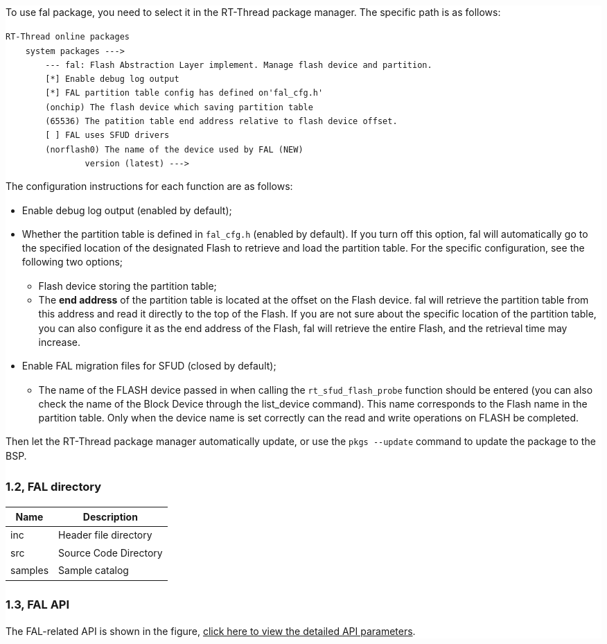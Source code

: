 To use fal package, you need to select it in the RT-Thread package manager. The specific path is as follows:

```
RT-Thread online packages
    system packages --->
        --- fal: Flash Abstraction Layer implement. Manage flash device and partition.
        [*] Enable debug log output
        [*] FAL partition table config has defined on'fal_cfg.h'
        (onchip) The flash device which saving partition table
        (65536) The patition table end address relative to flash device offset.
        [ ] FAL uses SFUD drivers
        (norflash0) The name of the device used by FAL (NEW)
                version (latest) --->
```

The configuration instructions for each function are as follows:

- Enable debug log output (enabled by default);
- Whether the partition table is defined in `fal_cfg.h` (enabled by default). If you turn off this option, fal will automatically go to the specified location of the designated Flash to retrieve and load the partition table. For the specific configuration, see the following two options;

    - Flash device storing the partition table;
    - The **end address** of the partition table is located at the offset on the Flash device. fal will retrieve the partition table from this address and read it directly to the top of the Flash. If you are not sure about the specific location of the partition table, you can also configure it as the end address of the Flash, fal will retrieve the entire Flash, and the retrieval time may increase.
- Enable FAL migration files for SFUD (closed by default);
    - The name of the FLASH device passed in when calling the `rt_sfud_flash_probe` function should be entered (you can also check the name of the Block Device through the list_device command). This name corresponds to the Flash name in the partition table. Only when the device name is set correctly can the read and write operations on FLASH be completed.

Then let the RT-Thread package manager automatically update, or use the `pkgs --update` command to update the package to the BSP.

### 1.2, FAL directory

| Name | Description |
| ------- | ---------- |
| inc | Header file directory |
| src | Source Code Directory |
| samples | Sample catalog |

### 1.3, FAL API

The FAL-related API is shown in the figure, [click here to view the detailed API parameters](docs/fal_api_en.md).
